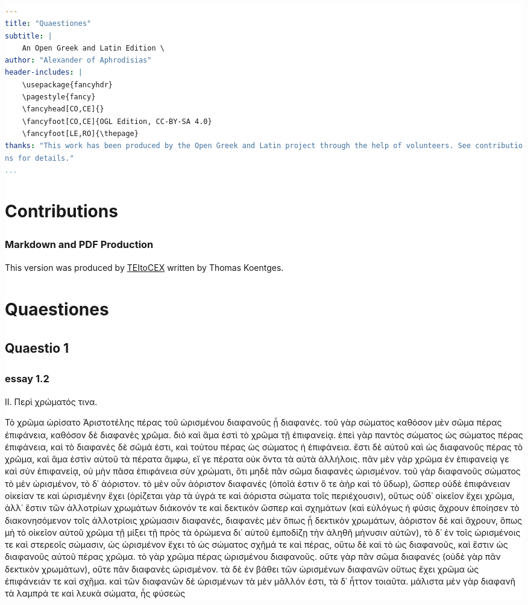 ```yaml
---
title: "Quaestiones"
subtitle: |
	An Open Greek and Latin Edition \ 
author: "Alexander of Aphrodisias"
header-includes: | 
	\usepackage{fancyhdr}
	\pagestyle{fancy}
	\fancyhead[CO,CE]{}
	\fancyfoot[CO,CE]{OGL Edition, CC-BY-SA 4.0}
	\fancyfoot[LE,RO]{\thepage}
thanks: "This work has been produced by the Open Greek and Latin project through the help of volunteers. See contributions for details."
...
```


# Contributions


### Markdown and PDF Production

This version was produced by [TEItoCEX](https://github.com/ThomasK81/TEItoCEX) written by Thomas Koentges.

# Quaestiones

## Quaestio 1

### essay 1.2

<pb n="5"/>

<milestone unit="ed1page" n="5"/>
<head>II. Περὶ χρώματός τινα.</head>
<p>Τὸ χρῶμα ὡρίσατο Ἀριστοτέλης πέρας τοῦ ὡρισμένου διαφανοῦς ᾗ
διαφανές. τοῦ γὰρ σώματος καθόσον μὲν σῶμα πέρας ἐπιφάνεια, καθόσον
δὲ διαφανὲς χρῶμα. διὸ καὶ ἅμα ἐστὶ τὸ χρῶμα τῇ ἐπιφανείᾳ. ἐπεὶ γὰρ
<milestone unit="lineno" n="5"/>παντὸς σώματος ὡς σώματος πέρας ἐπιφάνεια, καὶ τὸ διαφανὲς δὲ σῶμά
ἐστι, καὶ τούτου πέρας ὡς σώματος ἡ ἐπιφάνεια. ἔστι δὲ αὐτοῦ καὶ ὡς
διαφανοῦς πέρας τὸ χρῶμα, καὶ ἅμα ἐστὶν αὐτοῦ τὰ πέρατα ἄμφω, εἴ γε
πέρατα οὐκ ὄντα τὰ αὐτὰ ἀλλήλοις. πᾶν μὲν γὰρ χρῶμα ἐν ἐπιφανείᾳ γε
καὶ σὺν ἐπιφανείᾳ, οὐ μὴν πᾶσα ἐπιφάνεια σὺν χρώματι, ὅτι μηδὲ πᾶν
<milestone unit="lineno" n="10"/>σῶμα διαφανὲς ὡρισμένον. τοῦ γὰρ διαφανοῦς σώματος τὸ μὲν ὡρισμένον,
τὸ δ᾿ ἀόριστον. τὸ μὲν οὗν ἀόριστον διαφανές (ὁποῖά ἐστιν ὅ τε ἀὴρ
καὶ τὸ ὕδωρ), ὥσπερ οὐδὲ ἐπιφάνειαν οἰκείαν τε καὶ ὡρισμένην ἔχει (ὁρίζεται
γὰρ τὰ ὑγρά τε καὶ ἀόριστα σώματα τοῖς περιέχουσιν), οὕτως οὐδ᾿
οἰκεῖον ἔχει χρῶμα, ἀλλ᾿ ἔστιν τῶν ἀλλοτρίων χρωμάτων διάκονόν τε καὶ
<milestone unit="lineno" n="15"/>δεκτικὸν ὥσπερ καὶ σχημάτων (καὶ εὐλόγως ἡ φύσις ἄχρουν ἐποίησεν
τὸ διακονησόμενον τοῖς ἀλλοτρίοις χρώμασιν διαφανές, διαφανὲς μὲν ὅπως
ᾖ δεκτικὸν χρωμάτων, ἀόριστον δὲ καὶ ἄχρουν, ὅπως μὴ τὸ οἰκεῖον αὐτοῦ
χρῶμα τῇ μίξει τῇ πρὸς τὰ ὁρώμενα δι᾿ αὐτοῦ ἐμποδίζῃ τὴν ἀληθῆ μήνυσιν
αὐτῶν), τὸ δ᾿ ἐν τοῖς ὡρισμένοις τε καὶ στερεοῖς σώμασιν, ὡς ὡρισμένον
<milestone unit="lineno" n="20"/>ἔχει τὸ ὡς σώματος σχῆμά τε καὶ πέρας, οὕτω δὲ καὶ τὸ ὡς διαφανοῦς,
καὶ ἔστιν ὡς διαφανοῦς αὐτοῦ πέρας χρῶμα. τὸ γὰρ χρῶμα πέρας
ὡρισμένου διαφανοῦς. οὔτε γὰρ πᾶν σῶμα διαφανές (οὐδὲ γὰρ πᾶν δεκτικὸν
χρωμάτων), οὔτε πᾶν διαφανὲς ὡρισμένον. τὰ δὲ ἐν βάθει τῶν ὡρισμένων
διαφανῶν οὕτως ἔχει χρῶμα ὡς ἐπιφάνειάν τε καὶ σχῆμα. καὶ
<milestone unit="lineno" n="25"/>τῶν διαφανῶν δὲ ὡρισμένων τὰ μὲν μᾶλλόν ἐστι, τὰ δ᾿ ἧττον τοιαῦτα.
μάλιστα μὲν γὰρ διαφανῆ τὰ λαμπρά τε καὶ λευκὰ σώματα, ἧς φύσεώς
